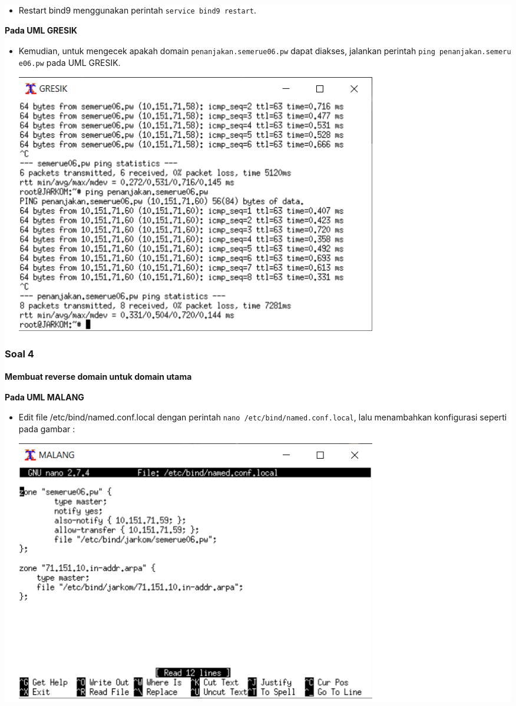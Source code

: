  - Restart bind9 menggunakan perintah `service bind9 restart`.

**Pada UML GRESIK**

 - Kemudian, untuk mengecek apakah domain  `penanjakan.semerue06.pw`  dapat diakses, jalankan perintah  `ping penanjakan.semerue06.pw`  pada UML GRESIK.

    <img  src="Img/soal3-2.png"  width="600px">
  
### Soal 4

**Membuat reverse domain untuk domain utama**

**Pada UML MALANG**

 - Edit file /etc/bind/named.conf.local dengan perintah  `nano /etc/bind/named.conf.local`, lalu menambahkan konfigurasi seperti pada gambar :
 
     <img  src="Img/soal4-1.png"  width="600px">
     